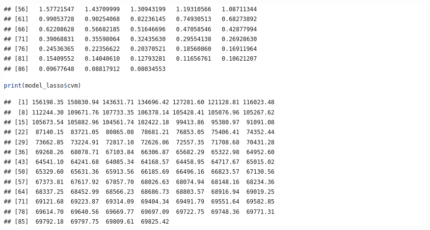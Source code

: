     ## [56]   1.57721547   1.43709999   1.30943199   1.19310566   1.08711344
    ## [61]   0.99053728   0.90254068   0.82236145   0.74930513   0.68273892
    ## [66]   0.62208628   0.56682185   0.51646696   0.47058546   0.42877994
    ## [71]   0.39068831   0.35598064   0.32435630   0.29554138   0.26928630
    ## [76]   0.24536365   0.22356622   0.20370521   0.18560860   0.16911964
    ## [81]   0.15409552   0.14040610   0.12793281   0.11656761   0.10621207
    ## [86]   0.09677648   0.08817912   0.08034553

``` r
print(model_lasso$cvm)
```

    ##  [1] 156198.35 150830.94 143631.71 134696.42 127281.60 121128.81 116023.48
    ##  [8] 112244.30 109671.76 107733.35 106378.14 105428.41 105076.96 105267.62
    ## [15] 105673.54 105882.96 104561.74 102422.18  99413.86  95380.97  91091.08
    ## [22]  87140.15  83721.05  80865.08  78681.21  76853.05  75406.41  74352.44
    ## [29]  73662.85  73224.91  72817.10  72626.06  72557.35  71708.68  70431.28
    ## [36]  69268.26  68078.71  67103.84  66306.87  65682.29  65322.98  64952.60
    ## [43]  64541.10  64241.68  64085.34  64168.57  64458.95  64717.67  65015.02
    ## [50]  65329.60  65631.36  65913.56  66185.69  66496.16  66823.57  67130.56
    ## [57]  67373.81  67617.92  67857.70  68026.63  68074.94  68148.16  68234.36
    ## [64]  68337.25  68452.99  68566.23  68686.73  68803.57  68916.94  69019.25
    ## [71]  69121.68  69223.87  69314.09  69404.34  69491.79  69551.64  69582.85
    ## [78]  69614.70  69640.56  69669.77  69697.09  69722.75  69748.36  69771.31
    ## [85]  69792.18  69797.75  69809.61  69825.42